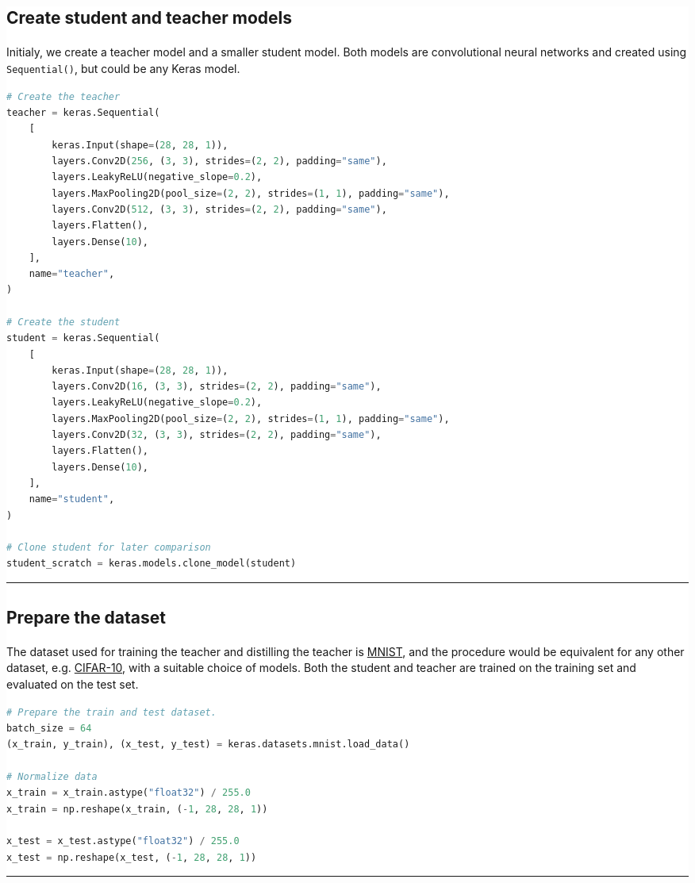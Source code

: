 ## Create student and teacher models

Initialy, we create a teacher model and a smaller student model. Both models are
convolutional neural networks and created using `Sequential()`,
but could be any Keras model.


```python
# Create the teacher
teacher = keras.Sequential(
    [
        keras.Input(shape=(28, 28, 1)),
        layers.Conv2D(256, (3, 3), strides=(2, 2), padding="same"),
        layers.LeakyReLU(negative_slope=0.2),
        layers.MaxPooling2D(pool_size=(2, 2), strides=(1, 1), padding="same"),
        layers.Conv2D(512, (3, 3), strides=(2, 2), padding="same"),
        layers.Flatten(),
        layers.Dense(10),
    ],
    name="teacher",
)

# Create the student
student = keras.Sequential(
    [
        keras.Input(shape=(28, 28, 1)),
        layers.Conv2D(16, (3, 3), strides=(2, 2), padding="same"),
        layers.LeakyReLU(negative_slope=0.2),
        layers.MaxPooling2D(pool_size=(2, 2), strides=(1, 1), padding="same"),
        layers.Conv2D(32, (3, 3), strides=(2, 2), padding="same"),
        layers.Flatten(),
        layers.Dense(10),
    ],
    name="student",
)

# Clone student for later comparison
student_scratch = keras.models.clone_model(student)
```

---
## Prepare the dataset

The dataset used for training the teacher and distilling the teacher is
[MNIST](https://keras.io/api/datasets/mnist/), and the procedure would be equivalent for
any other
dataset, e.g. [CIFAR-10](https://keras.io/api/datasets/cifar10/), with a suitable choice
of models. Both the student and teacher are trained on the training set and evaluated on
the test set.


```python
# Prepare the train and test dataset.
batch_size = 64
(x_train, y_train), (x_test, y_test) = keras.datasets.mnist.load_data()

# Normalize data
x_train = x_train.astype("float32") / 255.0
x_train = np.reshape(x_train, (-1, 28, 28, 1))

x_test = x_test.astype("float32") / 255.0
x_test = np.reshape(x_test, (-1, 28, 28, 1))

```

---